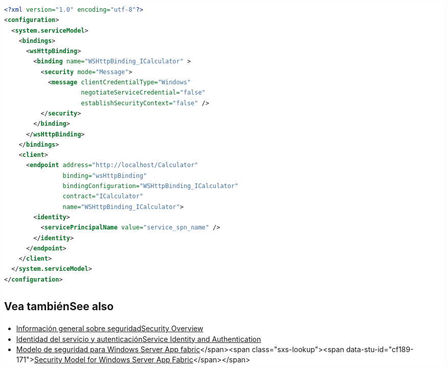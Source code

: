 ```xml
<?xml version="1.0" encoding="utf-8"?>
<configuration>
  <system.serviceModel>
    <bindings>
      <wsHttpBinding>
        <binding name="WSHttpBinding_ICalculator" >
          <security mode="Message">
            <message clientCredentialType="Windows"
                     negotiateServiceCredential="false"
                     establishSecurityContext="false" />
          </security>
        </binding>
      </wsHttpBinding>
    </bindings>
    <client>
      <endpoint address="http://localhost/Calculator"
                binding="wsHttpBinding"
                bindingConfiguration="WSHttpBinding_ICalculator"
                contract="ICalculator"
                name="WSHttpBinding_ICalculator">
        <identity>
          <servicePrincipalName value="service_spn_name" />
        </identity>
      </endpoint>
    </client>
  </system.serviceModel>
</configuration>
```

## <a name="see-also"></a><span data-ttu-id="cf189-168">Vea también</span><span class="sxs-lookup"><span data-stu-id="cf189-168">See also</span></span>

- [<span data-ttu-id="cf189-169">Información general sobre seguridad</span><span class="sxs-lookup"><span data-stu-id="cf189-169">Security Overview</span></span>](../../../../docs/framework/wcf/feature-details/security-overview.md)
- [<span data-ttu-id="cf189-170">Identidad del servicio y autenticación</span><span class="sxs-lookup"><span data-stu-id="cf189-170">Service Identity and Authentication</span></span>](../../../../docs/framework/wcf/feature-details/service-identity-and-authentication.md)
- <span data-ttu-id="cf189-171">[Modelo de seguridad para Windows Server App fabric](https://docs.microsoft.com/previous-versions/appfabric/ee677202(v=azure.10))</span><span class="sxs-lookup"><span data-stu-id="cf189-171">[Security Model for Windows Server App Fabric](https://docs.microsoft.com/previous-versions/appfabric/ee677202(v=azure.10))</span></span>

